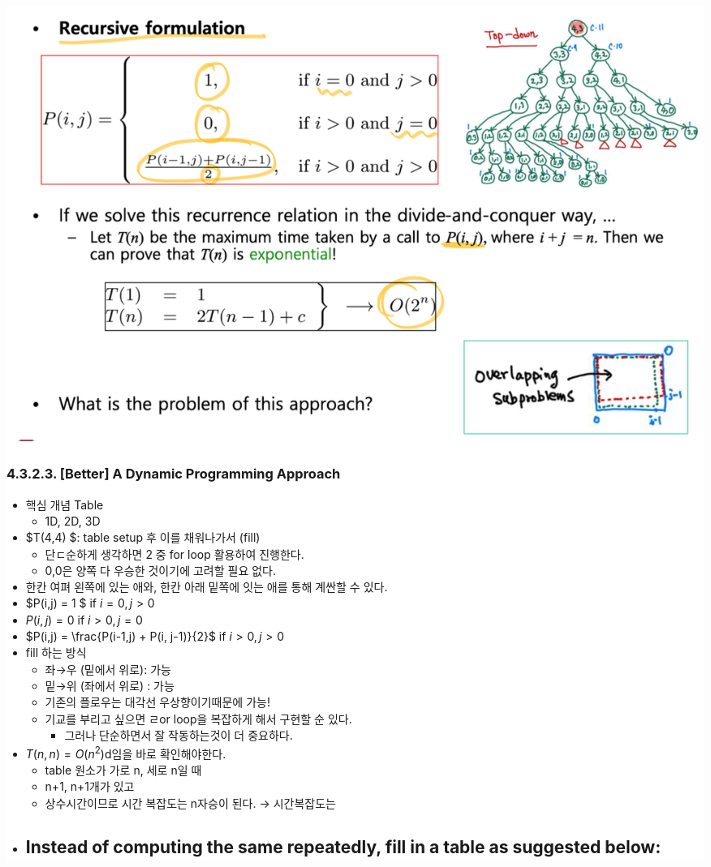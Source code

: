 ![4](/assets/img/2022-09-28-[ALG]-4.1.-DP---Concepts.md/4.png)


### 4.3.2.3. [Better] A Dynamic Programming Approach

- 핵심 개념 Table
	- 1D, 2D, 3D
- $T(4,4) $: table setup 후 이를 채워나가서 (fill)
	- 단ㄷ순하게 생각하면 2 중 for loop 활용하여 진행한다.
	- 0,0은 양쪽 다 우승한 것이기에 고려할 필요 없다.
- 한칸 여펴 왼쪽에 있는 애와, 한칸 아래 밑쪽에 잇는 애를 통해 계싼할 수 있다.
- $P(i,j) = 1 $ if $i=0, j>0$
- $P(i,j) = 0$ if $i>0, j=0$
- $P(i,j) = \frac{P(i-1,j) + P(i, j-1)}{2}$ if $i>0, j>0$
- fill 하는 방식
	- 좌→우 (밑에서 위로): 가능
	- 밑→위 (좌에서 위로) : 가능
	- 기존의 플로우는 대각선 우상향이기때문에 가능!
	- 기교를 부리고 싶으면 ㄹor loop을 복잡하게 해서 구현할 순 있다.
		- 그러나 단순하면서 잘 작동하는것이 더 중요하다.
- $T(n,n) = O(n^2)$d임을 바로 확인해야한다.
	- table 원소가 가로 n, 세로 n일 때
	- n+1, n+1개가 있고
	- 상수시간이므로 시간 복잡도는 n자승이 된다. → 시간복잡도는
- Instead of computing the same repeatedly, fill in a table as suggested below:
	- 
